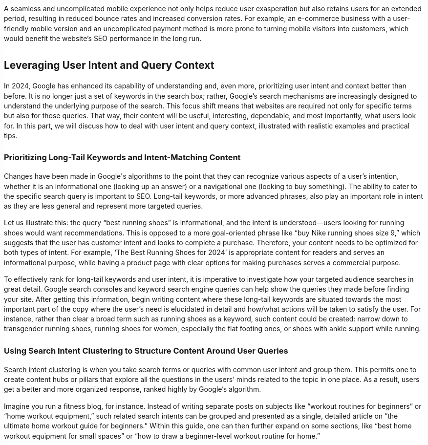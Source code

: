 A seamless and uncomplicated mobile experience not only helps reduce user exasperation but also retains users for an extended period, resulting in reduced bounce rates and increased conversion rates. For example, an e-commerce business with a user-friendly mobile version and an uncomplicated payment method is more prone to turning mobile visitors into customers, which would benefit the website’s SEO performance in the long run.

## Leveraging User Intent and Query Context
In 2024, Google has enhanced its capability of understanding and, even more, prioritizing user intent and context better than before. It is no longer just a set of keywords in the search box; rather, Google’s search mechanisms are increasingly designed to understand the underlying purpose of the search. This focus shift means that websites are required not only for specific terms but also for those queries. That way, their content will be useful, interesting, dependable, and most importantly, what users look for. In this part, we will discuss how to deal with user intent and query context, illustrated with realistic examples and practical tips.

### Prioritizing Long-Tail Keywords and Intent-Matching Content
Changes have been made in Google's algorithms to the point that they can recognize various aspects of a user’s intention, whether it is an informational one (looking up an answer) or a navigational one (looking to buy something). The ability to cater to the specific search query is important to SEO. Long-tail keywords, or more advanced phrases, also play an important role in intent as they are less general and represent more targeted queries.

Let us illustrate this: the query “best running shoes” is informational, and the intent is understood—users looking for running shoes would want recommendations. This is opposed to a more goal-oriented phrase like “buy Nike running shoes size 9,” which suggests that the user has customer intent and looks to complete a purchase. Therefore, your content needs to be optimized for both types of intent. For example, ‘The Best Running Shoes for 2024’ is appropriate content for readers and serves an informational purpose, while having a product page with clear options for making purchases serves a commercial purpose.

To effectively rank for long-tail keywords and user intent, it is imperative to investigate how your targeted audience searches in great detail. Google search consoles and keyword search engine queries can help show the queries they made before finding your site. After getting this information, begin writing content where these long-tail keywords are situated towards the most important part of the copy where the user’s need is elucidated in detail and how/what actions will be taken to satisfy the user. For instance, rather than clear a broad term such as running shoes as a keyword, such content could be created: narrow down to transgender running shoes, running shoes for women, especially the flat footing ones, or shoes with ankle support while running.


### Using Search Intent Clustering to Structure Content Around User Queries
[Search intent clustering](https://en.wikipedia.org/wiki/Keyword_clustering) is when you take search terms or queries with common user intent and group them. This permits one to create content hubs or pillars that explore all the questions in the users’ minds related to the topic in one place. As a result, users get a better and more organized response, ranked highly by Google’s algorithm.

Imagine you run a fitness blog, for instance. Instead of writing separate posts on subjects like “workout routines for beginners” or “home workout equipment,” such related search intents can be grouped and presented as a single, detailed article on “the ultimate home workout guide for beginners.” Within this guide, one can then further expand on some sections, like “best home workout equipment for small spaces” or “how to draw a beginner-level workout routine for home.”
